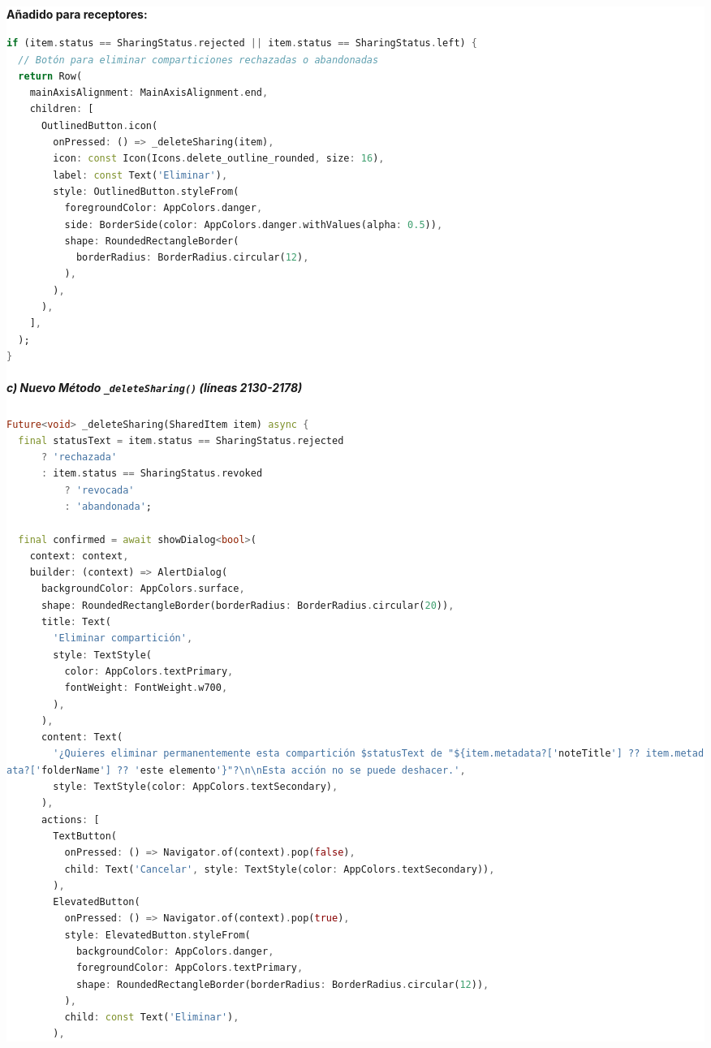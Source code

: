 **Añadido para receptores:**
```dart
if (item.status == SharingStatus.rejected || item.status == SharingStatus.left) {
  // Botón para eliminar comparticiones rechazadas o abandonadas
  return Row(
    mainAxisAlignment: MainAxisAlignment.end,
    children: [
      OutlinedButton.icon(
        onPressed: () => _deleteSharing(item),
        icon: const Icon(Icons.delete_outline_rounded, size: 16),
        label: const Text('Eliminar'),
        style: OutlinedButton.styleFrom(
          foregroundColor: AppColors.danger,
          side: BorderSide(color: AppColors.danger.withValues(alpha: 0.5)),
          shape: RoundedRectangleBorder(
            borderRadius: BorderRadius.circular(12),
          ),
        ),
      ),
    ],
  );
}
```

##### c) Nuevo Método `_deleteSharing()` (líneas 2130-2178)

```dart
Future<void> _deleteSharing(SharedItem item) async {
  final statusText = item.status == SharingStatus.rejected 
      ? 'rechazada' 
      : item.status == SharingStatus.revoked 
          ? 'revocada' 
          : 'abandonada';
  
  final confirmed = await showDialog<bool>(
    context: context,
    builder: (context) => AlertDialog(
      backgroundColor: AppColors.surface,
      shape: RoundedRectangleBorder(borderRadius: BorderRadius.circular(20)),
      title: Text(
        'Eliminar compartición',
        style: TextStyle(
          color: AppColors.textPrimary,
          fontWeight: FontWeight.w700,
        ),
      ),
      content: Text(
        '¿Quieres eliminar permanentemente esta compartición $statusText de "${item.metadata?['noteTitle'] ?? item.metadata?['folderName'] ?? 'este elemento'}"?\n\nEsta acción no se puede deshacer.',
        style: TextStyle(color: AppColors.textSecondary),
      ),
      actions: [
        TextButton(
          onPressed: () => Navigator.of(context).pop(false),
          child: Text('Cancelar', style: TextStyle(color: AppColors.textSecondary)),
        ),
        ElevatedButton(
          onPressed: () => Navigator.of(context).pop(true),
          style: ElevatedButton.styleFrom(
            backgroundColor: AppColors.danger,
            foregroundColor: AppColors.textPrimary,
            shape: RoundedRectangleBorder(borderRadius: BorderRadius.circular(12)),
          ),
          child: const Text('Eliminar'),
        ),
```